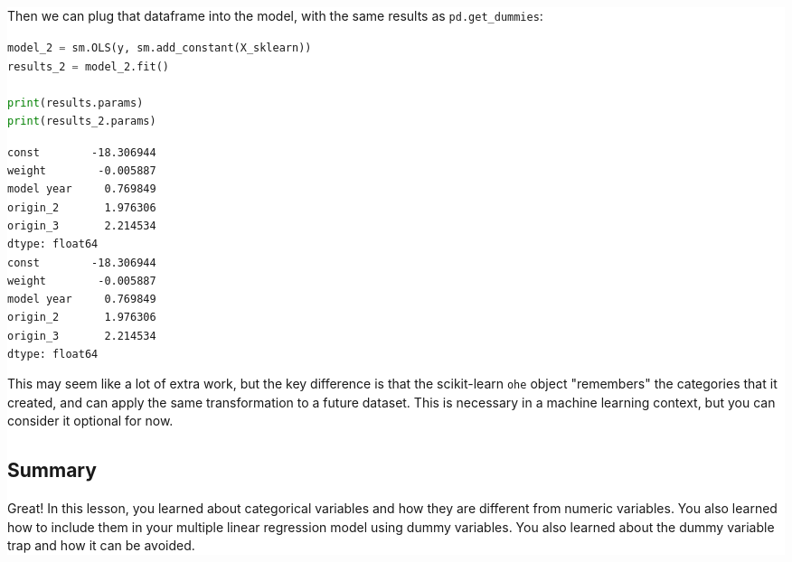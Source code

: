 

Then we can plug that dataframe into the model, with the same results as `pd.get_dummies`:


```python
model_2 = sm.OLS(y, sm.add_constant(X_sklearn))
results_2 = model_2.fit()

print(results.params)
print(results_2.params)
```

    const        -18.306944
    weight        -0.005887
    model year     0.769849
    origin_2       1.976306
    origin_3       2.214534
    dtype: float64
    const        -18.306944
    weight        -0.005887
    model year     0.769849
    origin_2       1.976306
    origin_3       2.214534
    dtype: float64


This may seem like a lot of extra work, but the key difference is that the scikit-learn `ohe` object "remembers" the categories that it created, and can apply the same transformation to a future dataset. This is necessary in a machine learning context, but you can consider it optional for now.

## Summary

Great! In this lesson, you learned about categorical variables and how they are different from numeric variables. You also learned how to include them in your multiple linear regression model using dummy variables. You also learned about the dummy variable trap and how it can be avoided.
